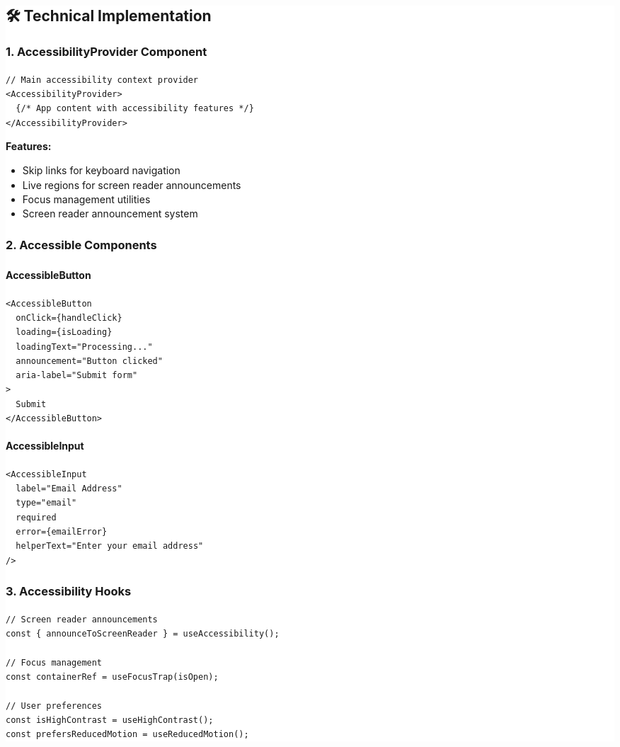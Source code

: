 ## 🛠️ Technical Implementation

### 1. AccessibilityProvider Component

```tsx
// Main accessibility context provider
<AccessibilityProvider>
  {/* App content with accessibility features */}
</AccessibilityProvider>
```

**Features:**
- Skip links for keyboard navigation
- Live regions for screen reader announcements
- Focus management utilities
- Screen reader announcement system

### 2. Accessible Components

#### AccessibleButton
```tsx
<AccessibleButton
  onClick={handleClick}
  loading={isLoading}
  loadingText="Processing..."
  announcement="Button clicked"
  aria-label="Submit form"
>
  Submit
</AccessibleButton>
```

#### AccessibleInput
```tsx
<AccessibleInput
  label="Email Address"
  type="email"
  required
  error={emailError}
  helperText="Enter your email address"
/>
```

### 3. Accessibility Hooks

```tsx
// Screen reader announcements
const { announceToScreenReader } = useAccessibility();

// Focus management
const containerRef = useFocusTrap(isOpen);

// User preferences
const isHighContrast = useHighContrast();
const prefersReducedMotion = useReducedMotion();
```
